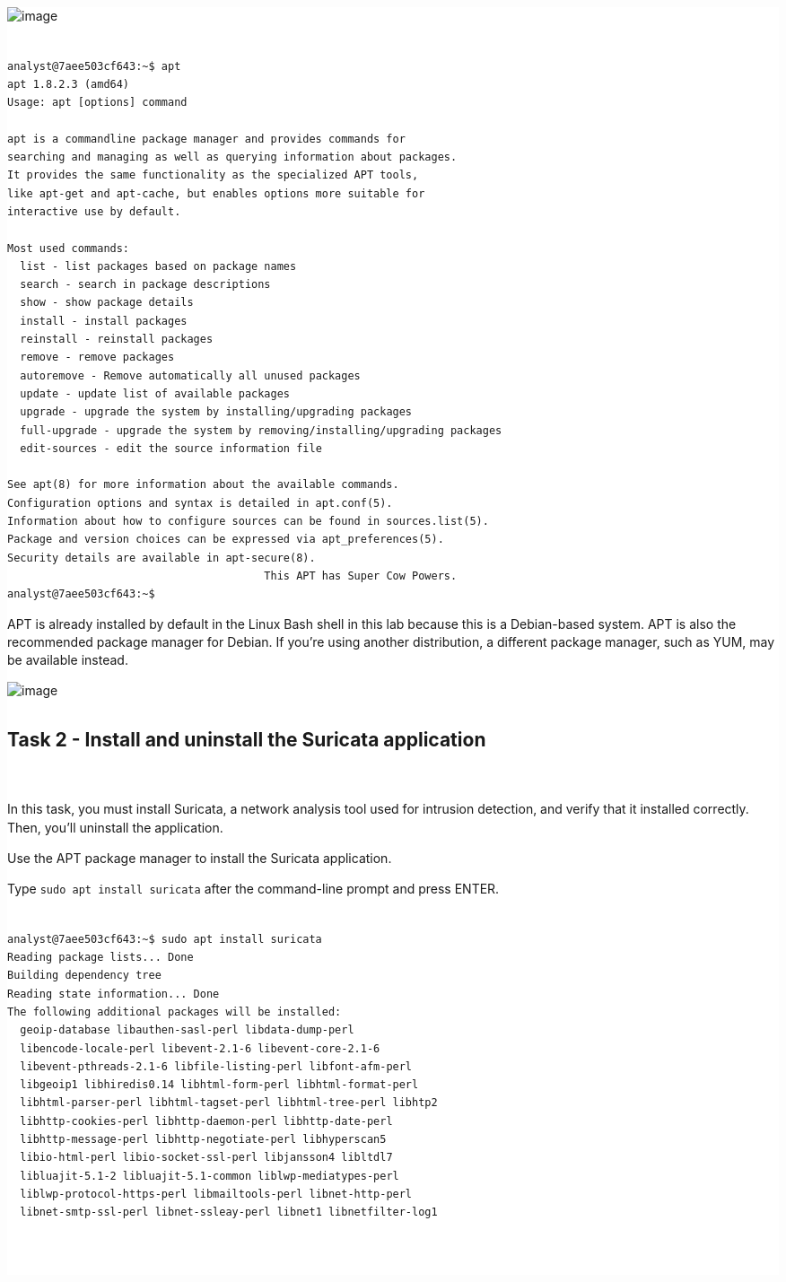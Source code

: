 ![image](https://github.com/user-attachments/assets/7ae857bb-337c-4e89-820a-b6e22bef9586)

<pre><code> 
analyst@7aee503cf643:~$ apt
apt 1.8.2.3 (amd64)
Usage: apt [options] command

apt is a commandline package manager and provides commands for
searching and managing as well as querying information about packages.
It provides the same functionality as the specialized APT tools,
like apt-get and apt-cache, but enables options more suitable for
interactive use by default.

Most used commands:
  list - list packages based on package names
  search - search in package descriptions
  show - show package details
  install - install packages
  reinstall - reinstall packages
  remove - remove packages
  autoremove - Remove automatically all unused packages
  update - update list of available packages
  upgrade - upgrade the system by installing/upgrading packages
  full-upgrade - upgrade the system by removing/installing/upgrading packages
  edit-sources - edit the source information file

See apt(8) for more information about the available commands.
Configuration options and syntax is detailed in apt.conf(5).
Information about how to configure sources can be found in sources.list(5).
Package and version choices can be expressed via apt_preferences(5).
Security details are available in apt-secure(8).
                                        This APT has Super Cow Powers.
analyst@7aee503cf643:~$ 
</code></pre>

<p>APT is already installed by default in the Linux Bash shell in this lab because this is a Debian-based system. APT is also the recommended package manager for Debian. If you’re using another distribution, a different package manager, such as YUM, may be available instead.</p>

![image](https://github.com/user-attachments/assets/f3e8645e-193c-47de-8c5b-6286b00313c7)


<h2>Task 2 - Install and uninstall the Suricata application</h2>
<br>
<p>In this task, you must install Suricata, a network analysis tool used for intrusion detection, and verify that it installed correctly. Then, you’ll uninstall the application.</p>
<p>Use the APT package manager to install the Suricata application.</p>
<p>Type <code>sudo apt install suricata</code> after the command-line prompt and press ENTER.</p>

<pre><code>
analyst@7aee503cf643:~$ sudo apt install suricata
Reading package lists... Done
Building dependency tree       
Reading state information... Done
The following additional packages will be installed:
  geoip-database libauthen-sasl-perl libdata-dump-perl
  libencode-locale-perl libevent-2.1-6 libevent-core-2.1-6
  libevent-pthreads-2.1-6 libfile-listing-perl libfont-afm-perl
  libgeoip1 libhiredis0.14 libhtml-form-perl libhtml-format-perl
  libhtml-parser-perl libhtml-tagset-perl libhtml-tree-perl libhtp2
  libhttp-cookies-perl libhttp-daemon-perl libhttp-date-perl
  libhttp-message-perl libhttp-negotiate-perl libhyperscan5
  libio-html-perl libio-socket-ssl-perl libjansson4 libltdl7
  libluajit-5.1-2 libluajit-5.1-common liblwp-mediatypes-perl
  liblwp-protocol-https-perl libmailtools-perl libnet-http-perl
  libnet-smtp-ssl-perl libnet-ssleay-perl libnet1 libnetfilter-log1